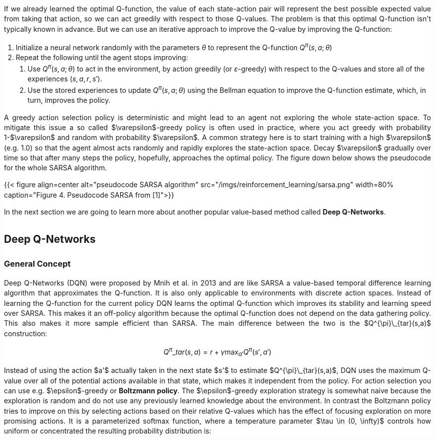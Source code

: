 <p align="justify">
If we already learned the optimal Q-function, the value of each state-action pair will represent the best possible expected value from taking that action, so we can act greedily with respect to those Q-values. The problem is that this optimal Q-function isn't typically known in advance. But we can use an iterative approach to improve the Q-value by improving the Q-function:
</p>

1. Initialize a neural network randomly with the parameters $\theta$ to represent the Q-function $Q^{\pi}(s,a;\theta)$
2. Repeat the following until the agent stops improving:
    1. Use $Q^{\pi}(s,a;\theta)$ to act in the environment, by action greedily (or $\varepsilon$-greedy) with respect to the Q-values and store all of the experiences $(s,a,r,s')$.
    2. Use the stored experiences to update $Q^{\pi}(s,a;\theta)$ using the Bellman equation to improve the Q-function estimate, which, in turn, improves the policy.

<p align="justify">
A greedy action selection policy is deterministic and might lead to an agent not exploring the whole state-action space. To mitigate this issue a so called $\varepsilon$-greedy policy is often used in practice, where you act greedy with probability 1-$\varepsilon$ and random with probability $\varepsilon$. A common strategy here is to start training with a high $\varepsilon$ (e.g. 1.0) so that the agent almost acts randomly and rapidly explores the state-action space. Decay $\varepsilon$ gradually over time so that after many steps the policy, hopefully, approaches the optimal policy. The figure down below shows the pseudocode for the whole SARSA algorithm.
</p>

{{< figure align=center alt="pseudocode SARSA algorithm" src="/imgs/reinforcement_learning/sarsa.png" width=80% caption="Figure 4. Pseudocode SARSA from [1]">}}

<p align="justify">
In the next section we are going to learn more about another popular value-based method called <b>Deep Q-Networks</b>.
</p>

## Deep Q-Networks

### General Concept

<p align="justify">
Deep Q-Networks (DQN) were proposed by Mnih et al. in 2013 and are like SARSA a value-based temporal difference learning algorithm that approximates the Q-function. It is also only applicable to environments with discrete action spaces. Instead of learning the Q-function for the current policy DQN learns the optimal Q-function which improves its stability and learning speed over SARSA. This makes it an off-policy algorithm because the optimal Q-function does not depend on the data gathering policy. This also makes it more sample efficient than SARSA. The main difference between the two is the $Q^{\pi}\_{tar}(s,a)$ construction:
</p>

$$
Q^{\pi}\_{tar}(s,a) = r + \gamma \max_{a'} Q^{\pi}(s',a')
$$

<p align="justify">
Instead of using the action $a'$ actually taken in the next state $s'$ to estimate $Q^{\pi}\_{tar}(s,a)$, DQN uses the maximum Q-value over all of the potential actions available in that state, which makes it independent from the policy. For action selection you can use e.g. $\epsilon$-greedy or <b>Boltzmann policy</b>. The $\epsilon$-greedy exploration strategy is somewhat naive because the exploration is random and do not use any previously learned knowledge about the environment. In contrast the Boltzmann policy tries to improve on this by selecting actions based on their relative Q-values which has the effect of focusing exploration on more promising actions. It is a parameterized softmax function, where a temperature parameter $\tau \in (0, \infty)$ controls how uniform or concentrated the resulting probability distribution is:
</p>
